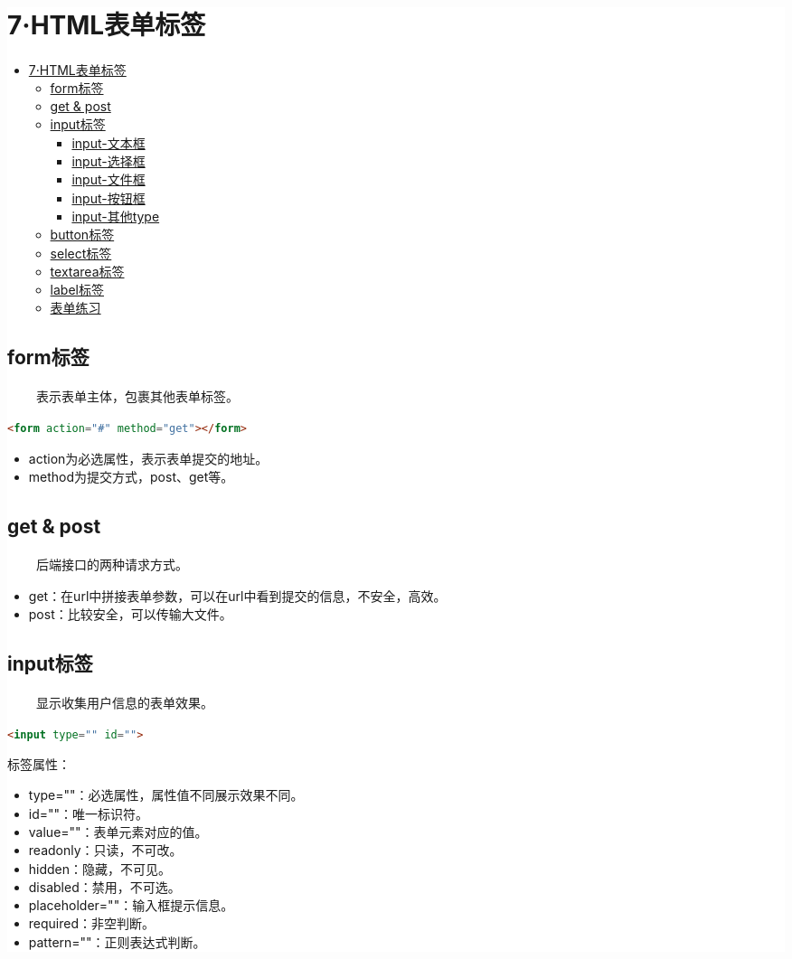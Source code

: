 # 7·HTML表单标签


* [7·HTML表单标签](#7html表单标签)
  * [form标签](#form标签)
  * [get & post](#get--post)
  * [input标签](#input标签)
    * [input-文本框](#input-文本框)
    * [input-选择框](#input-选择框)
    * [input-文件框](#input-文件框)
    * [input-按钮框](#input-按钮框)
    * [input-其他type](#input-其他type)
  * [button标签](#button标签)
  * [select标签](#select标签)
  * [textarea标签](#textarea标签)
  * [label标签](#label标签)
  * [表单练习](#表单练习)


## form标签
&ensp;&ensp;&ensp;&ensp;
表示表单主体，包裹其他表单标签。
```html
<form action="#" method="get"></form>
```
- action为必选属性，表示表单提交的地址。  
- method为提交方式，post、get等。

## get & post
&ensp;&ensp;&ensp;&ensp;
后端接口的两种请求方式。
- get：在url中拼接表单参数，可以在url中看到提交的信息，不安全，高效。
- post：比较安全，可以传输大文件。

## input标签
&ensp;&ensp;&ensp;&ensp;
显示收集用户信息的表单效果。
```html
<input type="" id="">
```
标签属性：
- type=""：必选属性，属性值不同展示效果不同。
- id=""：唯一标识符。
- value=""：表单元素对应的值。
- readonly：只读，不可改。
- hidden：隐藏，不可见。
- disabled：禁用，不可选。
- placeholder=""：输入框提示信息。
- required：非空判断。
- pattern=""：正则表达式判断。
